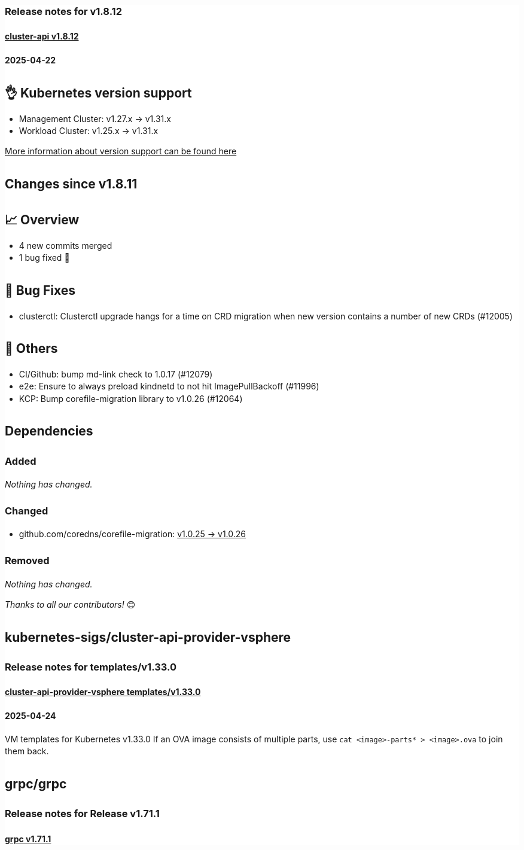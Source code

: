 ### Release notes for v1.8.12  
#### [cluster-api v1.8.12](https://github.com/kubernetes-sigs/cluster-api/releases/tag/v1.8.12)  
#### 2025-04-22  
## 👌 Kubernetes version support

- Management Cluster: v1.27.x -> v1.31.x
- Workload Cluster: v1.25.x -> v1.31.x

[More information about version support can be found here](https://cluster-api.sigs.k8s.io/reference/versions.html)

## Changes since v1.8.11
## :chart_with_upwards_trend: Overview
- 4 new commits merged
- 1 bug fixed 🐛

## :bug: Bug Fixes
- clusterctl: Clusterctl upgrade hangs for a time on CRD migration when new version contains a number of new CRDs (#12005)

## :seedling: Others
- CI/Github: bump md-link check to 1.0.17 (#12079)
- e2e: Ensure to always preload kindnetd to not hit ImagePullBackoff (#11996)
- KCP: Bump corefile-migration library to v1.0.26 (#12064)

## Dependencies

### Added
_Nothing has changed._

### Changed
- github.com/coredns/corefile-migration: [v1.0.25 → v1.0.26](https://github.com/coredns/corefile-migration/compare/v1.0.25...v1.0.26)

### Removed
_Nothing has changed._

_Thanks to all our contributors!_ 😊
  
## kubernetes-sigs/cluster-api-provider-vsphere  
### Release notes for templates/v1.33.0  
#### [cluster-api-provider-vsphere templates/v1.33.0](https://github.com/kubernetes-sigs/cluster-api-provider-vsphere/releases/tag/templates/v1.33.0)  
#### 2025-04-24  
VM templates for Kubernetes v1.33.0
If an OVA image consists of multiple parts, use `cat <image>-parts* > <image>.ova` to join them back.  
## grpc/grpc  
### Release notes for Release v1.71.1  
#### [grpc v1.71.1](https://github.com/grpc/grpc/releases/tag/v1.71.1)  